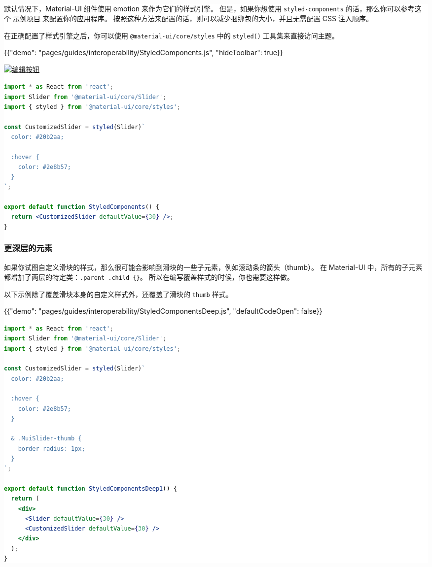 默认情况下，Material-UI 组件使用 emotion 来作为它们的样式引擎。 但是，如果你想使用 `styled-components` 的话，那么你可以参考这个 [示例项目](https://github.com/mui-org/material-ui/blob/next/examples/create-react-app-with-styled-components) 来配置你的应用程序。 按照这种方法来配置的话，则可以减少捆绑包的大小，并且无需配置 CSS 注入顺序。

在正确配置了样式引擎之后，你可以使用 `@material-ui/core/styles` 中的 `styled()` 工具集来直接访问主题。

{{"demo": "pages/guides/interoperability/StyledComponents.js", "hideToolbar": true}}

[![编辑按钮](https://codesandbox.io/static/img/play-codesandbox.svg)](https://codesandbox.io/s/styled-components-interoperability-w9z9d)

```jsx
import * as React from 'react';
import Slider from '@material-ui/core/Slider';
import { styled } from '@material-ui/core/styles';

const CustomizedSlider = styled(Slider)`
  color: #20b2aa;

  :hover {
    color: #2e8b57;
  }
`;

export default function StyledComponents() {
  return <CustomizedSlider defaultValue={30} />;
}
```

### 更深层的元素

如果你试图自定义滑块的样式，那么很可能会影响到滑块的一些子元素，例如滚动条的箭头（thumb）。 在 Material-UI 中，所有的子元素都增加了两层的特定类：`.parent .child {}`。 所以在编写覆盖样式的时候，你也需要这样做。

以下示例除了覆盖滑块本身的自定义样式外，还覆盖了滑块的 `thumb` 样式。

{{"demo": "pages/guides/interoperability/StyledComponentsDeep.js", "defaultCodeOpen": false}}

```jsx
import * as React from 'react';
import Slider from '@material-ui/core/Slider';
import { styled } from '@material-ui/core/styles';

const CustomizedSlider = styled(Slider)`
  color: #20b2aa;

  :hover {
    color: #2e8b57;
  }

  & .MuiSlider-thumb {
    border-radius: 1px;
  }
`;

export default function StyledComponentsDeep1() {
  return (
    <div>
      <Slider defaultValue={30} />
      <CustomizedSlider defaultValue={30} />
    </div>
  );
}
```
